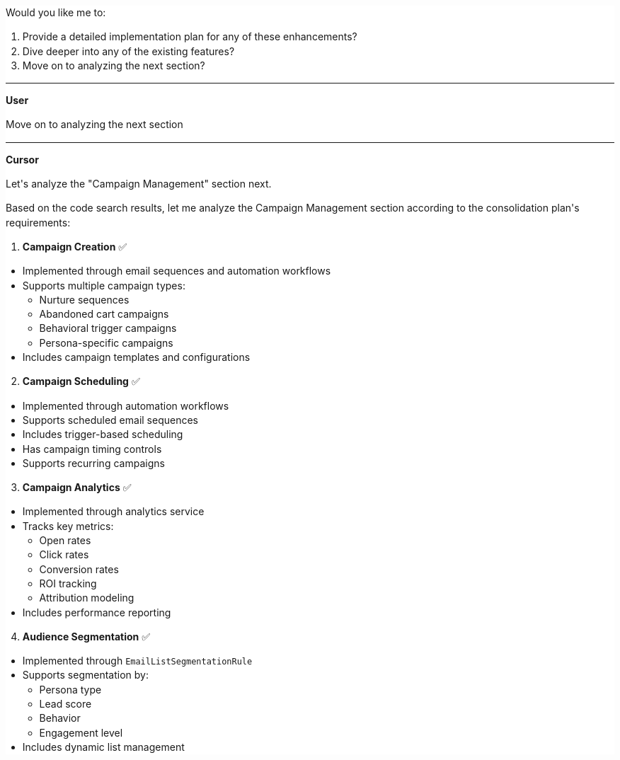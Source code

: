 Would you like me to:
1. Provide a detailed implementation plan for any of these enhancements?
2. Dive deeper into any of the existing features?
3. Move on to analyzing the next section?

---

**User**

Move on to analyzing the next section

---

**Cursor**

Let's analyze the "Campaign Management" section next.


Based on the code search results, let me analyze the Campaign Management section according to the consolidation plan's requirements:

1. **Campaign Creation** ✅
- Implemented through email sequences and automation workflows
- Supports multiple campaign types:
  - Nurture sequences
  - Abandoned cart campaigns
  - Behavioral trigger campaigns
  - Persona-specific campaigns
- Includes campaign templates and configurations

2. **Campaign Scheduling** ✅
- Implemented through automation workflows
- Supports scheduled email sequences
- Includes trigger-based scheduling
- Has campaign timing controls
- Supports recurring campaigns

3. **Campaign Analytics** ✅
- Implemented through analytics service
- Tracks key metrics:
  - Open rates
  - Click rates
  - Conversion rates
  - ROI tracking
  - Attribution modeling
- Includes performance reporting

4. **Audience Segmentation** ✅
- Implemented through `EmailListSegmentationRule`
- Supports segmentation by:
  - Persona type
  - Lead score
  - Behavior
  - Engagement level
- Includes dynamic list management
